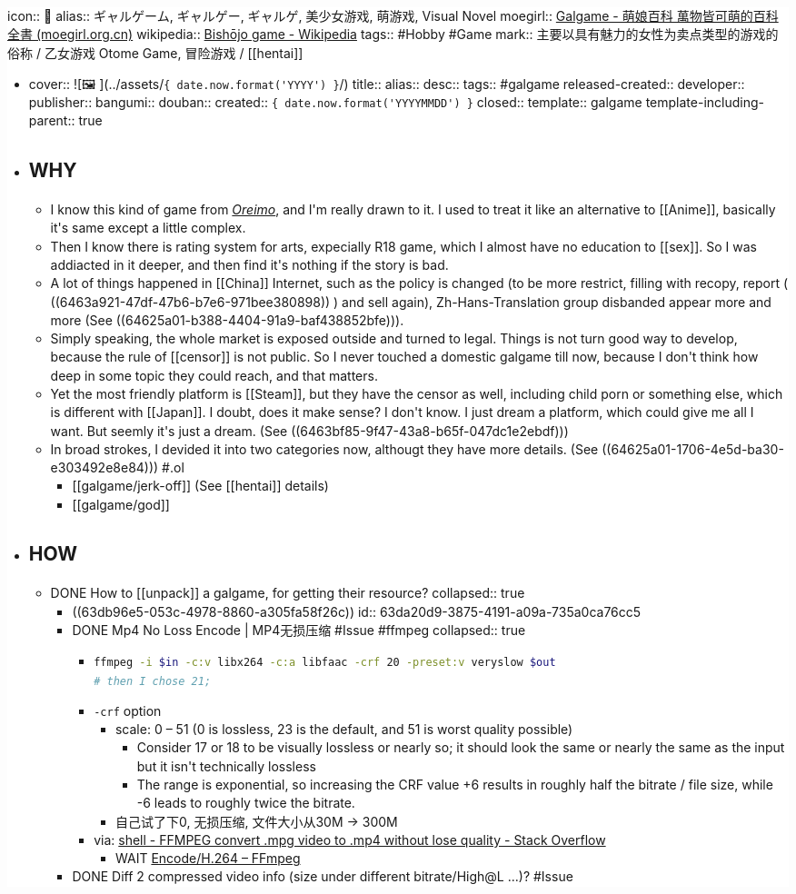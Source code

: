 icon:: 🌸
alias:: ギャルゲーム, ギャルゲー, ギャルゲ, 美少女游戏, 萌游戏, Visual Novel
moegirl:: [Galgame - 萌娘百科 萬物皆可萌的百科全書 (moegirl.org.cn)](https://zh.moegirl.org.cn/zh-hk/Galgame)
wikipedia:: [Bishōjo game - Wikipedia](https://en.wikipedia.org/wiki/Bish%C5%8Djo_game)
tags:: #Hobby #Game
mark:: 主要以具有魅力的女性为卖点类型的游戏的俗称 / 乙女游戏 Otome Game, 冒险游戏 / [[hentai]]

  - cover:: ![🖼 ](../assets/``{ date.now.format('YYYY') }``/)
    title:: 
    alias:: 
    desc:: 
    tags:: #galgame
    released-created:: 
    developer:: 
    publisher:: 
    bangumi:: 
    douban:: 
    created:: ``{ date.now.format('YYYYMMDD') }``
    closed:: 
    template:: galgame
    template-including-parent:: true
- ## WHY
  - I know this kind of game from [*Oreimo*](https://bgm.tv/subject/5436), and I'm really drawn to it. I used to treat it like an alternative to [[Anime]], basically it's same except a little complex.
  - Then I know there is rating system for arts, expecially R18 game, which I almost have no education to [[sex]]. So I was addiacted in it deeper, and then find it's nothing if the story is bad.
  - A lot of things happened in [[China]] Internet, such as the policy is changed (to be more restrict, filling with recopy, report ( ((6463a921-47df-47b6-b7e6-971bee380898)) ) and sell again), Zh-Hans-Translation group disbanded appear more and more (See ((64625a01-b388-4404-91a9-baf438852bfe))).
  - Simply speaking, the whole market is exposed outside and turned to legal. Things is not turn good way to develop, because the rule of [[censor]] is not public. So I never touched a domestic galgame till now, because I don't think how deep in some topic they could reach, and that matters.
  - Yet the most friendly platform is [[Steam]], but they have the censor as well, including child porn or something else, which is different with [[Japan]]. I doubt, does it make sense? I don't know. I just dream a platform, which could give me all I want. But seemly it's just a dream. (See ((6463bf85-9f47-43a8-b65f-047dc1e2ebdf)))
  - In broad strokes, I devided it into two categories now, althougt they have more details. (See ((64625a01-1706-4e5d-ba30-e303492e8e84))) #.ol
    - [[galgame/jerk-off]] (See [[hentai]] details)
    - [[galgame/god]]
- ## HOW
  - DONE How to [[unpack]] a galgame, for getting their resource?
    collapsed:: true
    - ((63db96e5-053c-4978-8860-a305fa58f26c))
      id:: 63da20d9-3875-4191-a09a-735a0ca76cc5
    - DONE Mp4 No Loss Encode | MP4无损压缩 #Issue #ffmpeg
      collapsed:: true
      - ```bash
        ffmpeg -i $in -c:v libx264 -c:a libfaac -crf 20 -preset:v veryslow $out
        # then I chose 21;
        ```
      - `-crf` option
        - scale: 0 – 51 (0 is lossless, 23 is the default, and 51 is worst quality possible)
          - Consider 17 or 18 to be visually lossless or nearly so; it should look the same or nearly the same as the input but it isn't technically lossless
          - The range is exponential, so increasing the CRF value +6 results in roughly half the bitrate / file size, while -6 leads to roughly twice the bitrate.
        - 自己试了下0, 无损压缩, 文件大小从30M -> 300M
      - via: [shell - FFMPEG convert .mpg video to .mp4 without lose quality - Stack Overflow](https://stackoverflow.com/questions/33672960/ffmpeg-convert-mpg-video-to-mp4-without-lose-quality)
        - WAIT [Encode/H.264 – FFmpeg](https://trac.ffmpeg.org/wiki/Encode/H.264)
    - DONE Diff 2 compressed video info (size under different bitrate/High@L ...)? #Issue